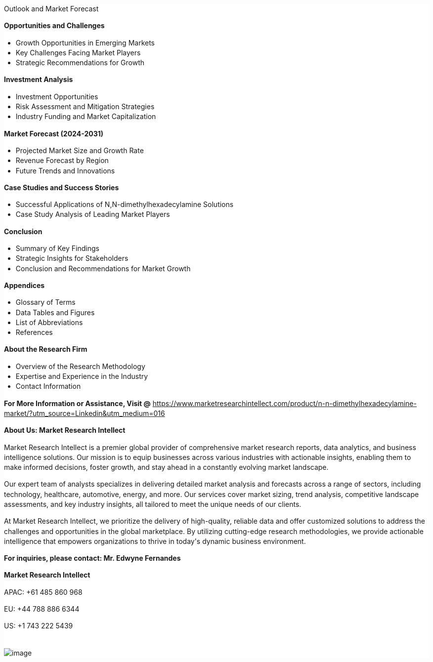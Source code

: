 Outlook and Market Forecast</li></ul><p><strong>Opportunities and Challenges</strong></p><ul><li>Growth Opportunities in Emerging Markets</li><li>Key Challenges Facing Market Players</li><li>Strategic Recommendations for Growth</li></ul><p><strong>Investment Analysis</strong></p><ul><li>Investment Opportunities</li><li>Risk Assessment and Mitigation Strategies</li><li>Industry Funding and Market Capitalization</li></ul><p><strong>Market Forecast (2024-2031)</strong></p><ul><li>Projected Market Size and Growth Rate</li><li>Revenue Forecast by Region</li><li>Future Trends and Innovations</li></ul><p><strong>Case Studies and Success Stories</strong></p><ul><li>Successful Applications of N,N-dimethylhexadecylamine Solutions</li><li>Case Study Analysis of Leading Market Players</li></ul><p><strong>Conclusion</strong></p><ul><li>Summary of Key Findings</li><li>Strategic Insights for Stakeholders</li><li>Conclusion and Recommendations for Market Growth</li></ul><p><strong>Appendices</strong></p><ul><li>Glossary of Terms</li><li>Data Tables and Figures</li><li>List of Abbreviations</li><li>References</li></ul><p><strong>About the Research Firm</strong></p><ul><li>Overview of the Research Methodology</li><li>Expertise and Experience in the Industry</li><li>Contact Information</li></ul></div><div class="article-main__content" data-test-id="publishing-text-block"><p><span class="font-[700]"><strong>For More Information or Assistance, Visit @</strong>&nbsp;<a href="https://www.marketresearchintellect.com/product/n-n-dimethylhexadecylamine-market/?utm_source=Linkedin&utm_medium=016">https://www.marketresearchintellect.com/product/n-n-dimethylhexadecylamine-market/?utm_source=Linkedin&utm_medium=016</a></span></p><p><strong>About Us: Market Research Intellect</strong></p><p>Market Research Intellect is a premier global provider of comprehensive market research reports, data analytics, and business intelligence solutions. Our mission is to equip businesses across various industries with actionable insights, enabling them to make informed decisions, foster growth, and stay ahead in a constantly evolving market landscape.</p><p>Our expert team of analysts specializes in delivering detailed market analysis and forecasts across a range of sectors, including technology, healthcare, automotive, energy, and more. Our services cover market sizing, trend analysis, competitive landscape assessments, and key industry insights, all tailored to meet the unique needs of our clients.</p><p>At Market Research Intellect, we prioritize the delivery of high-quality, reliable data and offer customized solutions to address the challenges and opportunities in the global marketplace. By utilizing cutting-edge research methodologies, we provide actionable intelligence that empowers organizations to thrive in today's dynamic business environment.</p><p><strong>For inquiries, please contact: Mr. Edwyne Fernandes</strong></p><p><strong>Market Research Intellect</strong></p><p>APAC: +61 485 860 968</p><p>EU: +44 788 886 6344</p><p>US: +1 743 222 5439</p></div><div class="article-main__content" data-test-id="publishing-text-block">&nbsp;</div>
![image](https://github.com/user-attachments/assets/4810d8ba-4e3c-4111-a29e-705d72d716f6)
